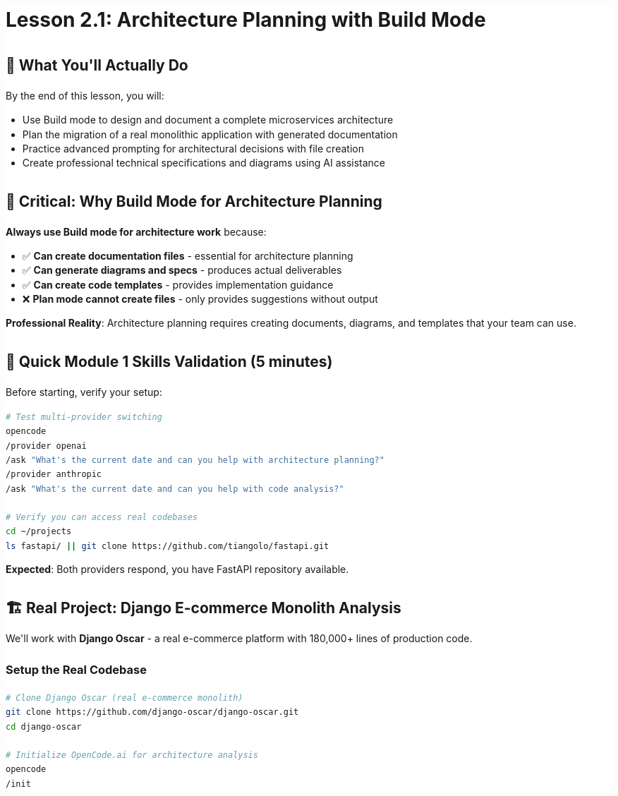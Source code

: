# Lesson 2.1: Architecture Planning with Build Mode

## 🎯 What You'll Actually Do

By the end of this lesson, you will:
- Use Build mode to design and document a complete microservices architecture  
- Plan the migration of a real monolithic application with generated documentation
- Practice advanced prompting for architectural decisions with file creation
- Create professional technical specifications and diagrams using AI assistance

## 🚨 **Critical: Why Build Mode for Architecture Planning**

**Always use Build mode for architecture work** because:
- ✅ **Can create documentation files** - essential for architecture planning
- ✅ **Can generate diagrams and specs** - produces actual deliverables
- ✅ **Can create code templates** - provides implementation guidance
- ❌ **Plan mode cannot create files** - only provides suggestions without output

**Professional Reality**: Architecture planning requires creating documents, diagrams, and templates that your team can use.

## 🔄 Quick Module 1 Skills Validation (5 minutes)

Before starting, verify your setup:

```bash
# Test multi-provider switching
opencode
/provider openai
/ask "What's the current date and can you help with architecture planning?"
/provider anthropic
/ask "What's the current date and can you help with code analysis?"

# Verify you can access real codebases
cd ~/projects
ls fastapi/ || git clone https://github.com/tiangolo/fastapi.git
```

**Expected**: Both providers respond, you have FastAPI repository available.

## 🏗️ Real Project: Django E-commerce Monolith Analysis

We'll work with **Django Oscar** - a real e-commerce platform with 180,000+ lines of production code.

### Setup the Real Codebase

```bash
# Clone Django Oscar (real e-commerce monolith)
git clone https://github.com/django-oscar/django-oscar.git
cd django-oscar

# Initialize OpenCode.ai for architecture analysis
opencode
/init
```
